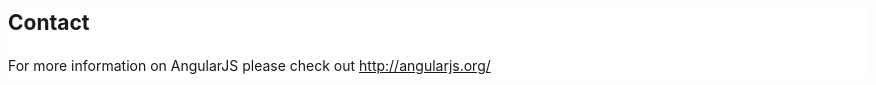 
  ## Contact

  For more information on AngularJS please check out http://angularjs.org/

  [git]: http://git-scm.com/
  [bower]: http://bower.io
  [npm]: https://www.npmjs.org/
  [node]: http://nodejs.org
  [protractor]: https://github.com/angular/protractor
  [jasmine]: http://pivotal.github.com/jasmine/
  [karma]: http://karma-runner.github.io
  [travis]: https://travis-ci.org/
  [http-server]: https://github.com/nodeapps/http-server
